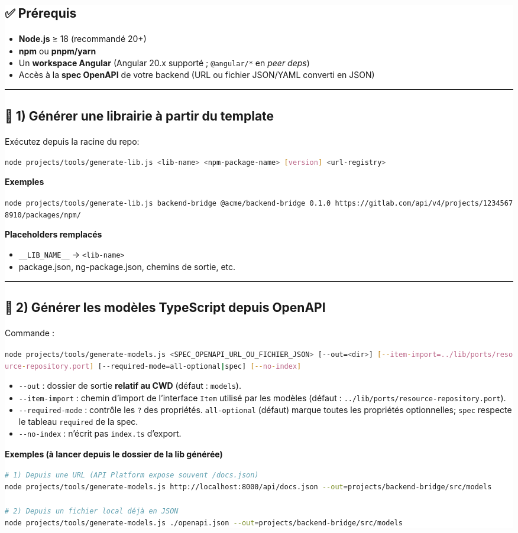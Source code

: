 
## ✅ Prérequis

- **Node.js** ≥ 18 (recommandé 20+)
- **npm** ou **pnpm/yarn**
- Un **workspace Angular** (Angular 20.x supporté ; `@angular/*` en *peer deps*)
- Accès à la **spec OpenAPI** de votre backend (URL ou fichier JSON/YAML converti en JSON)

---

## 🚀 1) Générer une librairie à partir du template

Exécutez depuis la racine du repo:

```bash
node projects/tools/generate-lib.js <lib-name> <npm-package-name> [version] <url-registry>
```

**Exemples**
```bash
node projects/tools/generate-lib.js backend-bridge @acme/backend-bridge 0.1.0 https://gitlab.com/api/v4/projects/12345678910/packages/npm/
```

**Placeholders remplacés**
- `__LIB_NAME__` → `<lib-name>`
- package.json, ng-package.json, chemins de sortie, etc.

---

## 🧬 2) Générer les modèles TypeScript depuis OpenAPI

Commande :

```bash
node projects/tools/generate-models.js <SPEC_OPENAPI_URL_OU_FICHIER_JSON> [--out=<dir>] [--item-import=../lib/ports/resource-repository.port] [--required-mode=all-optional|spec] [--no-index]
```

- `--out` : dossier de sortie **relatif au CWD** (défaut : `models`).
- `--item-import` : chemin d’import de l’interface `Item` utilisé par les modèles (défaut : `../lib/ports/resource-repository.port`).
- `--required-mode` : contrôle les `?` des propriétés. `all-optional` (défaut) marque toutes les propriétés optionnelles; `spec` respecte le tableau `required` de la spec.
- `--no-index` : n’écrit pas `index.ts` d’export.

**Exemples (à lancer depuis le dossier de la lib générée)**

```bash
# 1) Depuis une URL (API Platform expose souvent /docs.json)
node projects/tools/generate-models.js http://localhost:8000/api/docs.json --out=projects/backend-bridge/src/models

# 2) Depuis un fichier local déjà en JSON
node projects/tools/generate-models.js ./openapi.json --out=projects/backend-bridge/src/models
```
